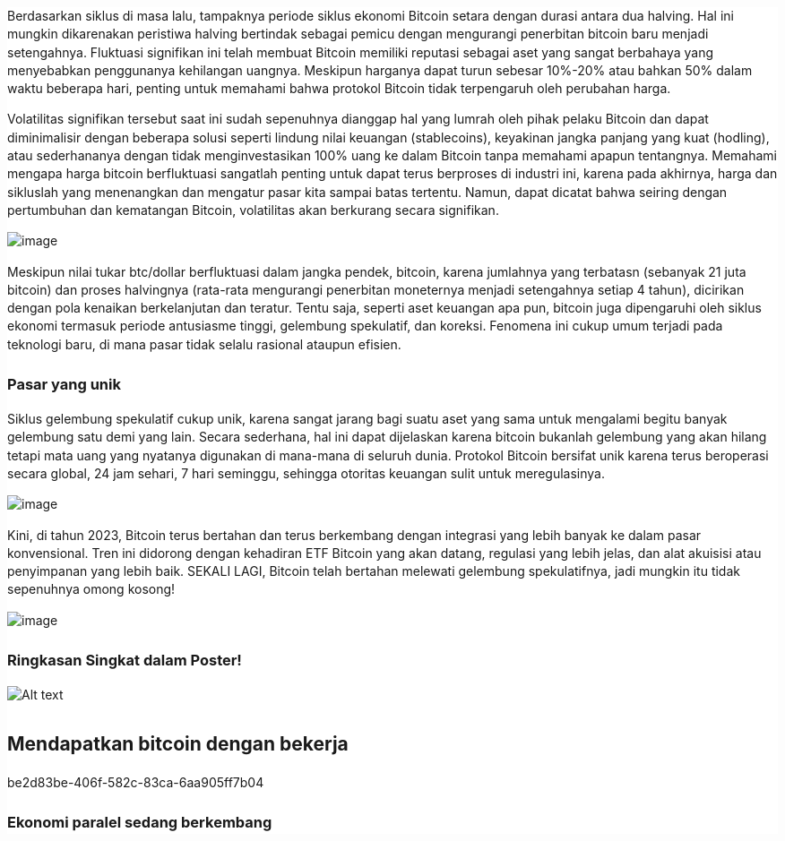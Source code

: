Berdasarkan siklus di masa lalu, tampaknya periode siklus ekonomi Bitcoin setara dengan durasi antara dua halving. Hal ini mungkin dikarenakan peristiwa halving bertindak sebagai pemicu dengan mengurangi penerbitan bitcoin baru menjadi setengahnya.
Fluktuasi signifikan ini telah membuat Bitcoin memiliki reputasi sebagai aset yang sangat berbahaya yang menyebabkan penggunanya kehilangan uangnya. Meskipun harganya dapat turun sebesar 10%-20% atau bahkan 50% dalam waktu beberapa hari, penting untuk memahami bahwa protokol Bitcoin tidak terpengaruh oleh perubahan harga.

Volatilitas signifikan tersebut saat ini sudah sepenuhnya dianggap hal yang lumrah oleh pihak pelaku Bitcoin dan dapat diminimalisir dengan beberapa solusi seperti lindung nilai keuangan (stablecoins), keyakinan jangka panjang yang kuat (hodling), atau sederhananya dengan tidak menginvestasikan 100% uang ke dalam Bitcoin tanpa memahami apapun tentangnya. Memahami mengapa harga bitcoin berfluktuasi sangatlah penting untuk dapat terus berproses di industri ini, karena pada akhirnya, harga dan sikluslah yang menenangkan dan mengatur pasar kita sampai batas tertentu. Namun, dapat dicatat bahwa seiring dengan pertumbuhan dan kematangan Bitcoin, volatilitas akan berkurang secara signifikan.

![image](assets/en/chapter14/5.webp)

Meskipun nilai tukar btc/dollar berfluktuasi dalam jangka pendek, bitcoin, karena jumlahnya yang terbatasn (sebanyak 21 juta bitcoin) dan proses halvingnya (rata-rata mengurangi penerbitan moneternya menjadi setengahnya setiap 4 tahun), dicirikan dengan pola kenaikan berkelanjutan dan teratur. Tentu saja, seperti aset keuangan apa pun, bitcoin juga dipengaruhi oleh siklus ekonomi termasuk periode antusiasme tinggi, gelembung spekulatif, dan koreksi. Fenomena ini cukup umum terjadi pada teknologi baru, di mana pasar tidak selalu rasional ataupun efisien.

### Pasar yang unik

Siklus gelembung spekulatif cukup unik, karena sangat jarang bagi suatu aset yang sama untuk mengalami begitu banyak gelembung satu demi yang lain. Secara sederhana, hal ini dapat dijelaskan karena bitcoin bukanlah gelembung yang akan hilang tetapi mata uang yang nyatanya digunakan di mana-mana di seluruh dunia. Protokol Bitcoin bersifat unik karena terus beroperasi secara global, 24 jam sehari, 7 hari seminggu, sehingga otoritas keuangan sulit untuk meregulasinya.

![image](assets/en/chapter14/4.webp)

Kini, di tahun 2023, Bitcoin terus bertahan dan terus berkembang dengan integrasi yang lebih banyak ke dalam pasar konvensional. Tren ini didorong dengan kehadiran ETF Bitcoin yang akan datang, regulasi yang lebih jelas, dan alat akuisisi atau penyimpanan yang lebih baik. SEKALI LAGI, Bitcoin telah bertahan melewati gelembung spekulatifnya, jadi mungkin itu tidak sepenuhnya omong kosong!

![image](assets/en/chapter14/3.webp)

### Ringkasan Singkat dalam Poster!

![Alt text](assets/posters/en/15._bitcoinr_never_sleeps.webp)

## Mendapatkan bitcoin dengan bekerja
<chapterId>be2d83be-406f-582c-83ca-6aa905ff7b04</chapterId>

### Ekonomi paralel sedang berkembang
